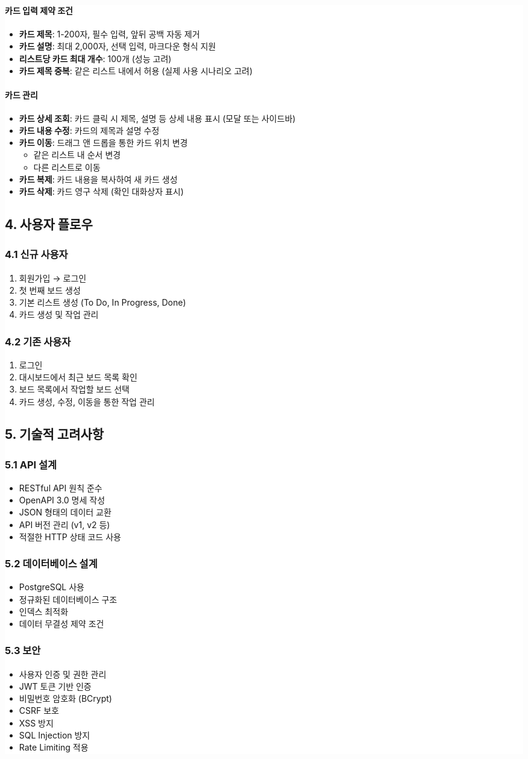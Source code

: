 #### 카드 입력 제약 조건
- **카드 제목**: 1-200자, 필수 입력, 앞뒤 공백 자동 제거
- **카드 설명**: 최대 2,000자, 선택 입력, 마크다운 형식 지원
- **리스트당 카드 최대 개수**: 100개 (성능 고려)
- **카드 제목 중복**: 같은 리스트 내에서 허용 (실제 사용 시나리오 고려)

#### 카드 관리
- **카드 상세 조회**: 카드 클릭 시 제목, 설명 등 상세 내용 표시 (모달 또는 사이드바)
- **카드 내용 수정**: 카드의 제목과 설명 수정
- **카드 이동**: 드래그 앤 드롭을 통한 카드 위치 변경
  - 같은 리스트 내 순서 변경
  - 다른 리스트로 이동
- **카드 복제**: 카드 내용을 복사하여 새 카드 생성
- **카드 삭제**: 카드 영구 삭제 (확인 대화상자 표시)

## 4. 사용자 플로우

### 4.1 신규 사용자
1. 회원가입 → 로그인
2. 첫 번째 보드 생성
3. 기본 리스트 생성 (To Do, In Progress, Done)
4. 카드 생성 및 작업 관리

### 4.2 기존 사용자
1. 로그인
2. 대시보드에서 최근 보드 목록 확인
3. 보드 목록에서 작업할 보드 선택
4. 카드 생성, 수정, 이동을 통한 작업 관리

## 5. 기술적 고려사항

### 5.1 API 설계
- RESTful API 원칙 준수
- OpenAPI 3.0 명세 작성
- JSON 형태의 데이터 교환
- API 버전 관리 (v1, v2 등)
- 적절한 HTTP 상태 코드 사용

### 5.2 데이터베이스 설계
- PostgreSQL 사용
- 정규화된 데이터베이스 구조
- 인덱스 최적화
- 데이터 무결성 제약 조건

### 5.3 보안
- 사용자 인증 및 권한 관리
- JWT 토큰 기반 인증
- 비밀번호 암호화 (BCrypt)
- CSRF 보호
- XSS 방지
- SQL Injection 방지
- Rate Limiting 적용
